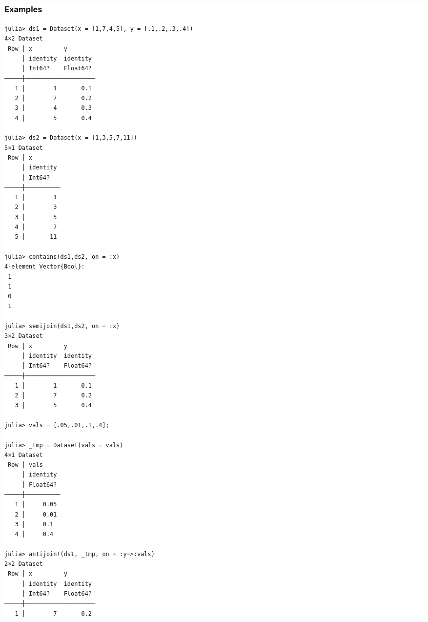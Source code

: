 ### Examples

```jldoctest
julia> ds1 = Dataset(x = [1,7,4,5], y = [.1,.2,.3,.4])
4×2 Dataset
 Row │ x         y        
     │ identity  identity
     │ Int64?    Float64?
─────┼────────────────────
   1 │        1       0.1
   2 │        7       0.2
   3 │        4       0.3
   4 │        5       0.4

julia> ds2 = Dataset(x = [1,3,5,7,11])
5×1 Dataset
 Row │ x        
     │ identity
     │ Int64?   
─────┼──────────
   1 │        1
   2 │        3
   3 │        5
   4 │        7
   5 │       11

julia> contains(ds1,ds2, on = :x)
4-element Vector{Bool}:
 1
 1
 0
 1

julia> semijoin(ds1,ds2, on = :x)
3×2 Dataset
 Row │ x         y        
     │ identity  identity
     │ Int64?    Float64?
─────┼────────────────────
   1 │        1       0.1
   2 │        7       0.2
   3 │        5       0.4

julia> vals = [.05,.01,.1,.4];

julia> _tmp = Dataset(vals = vals)
4×1 Dataset
 Row │ vals     
     │ identity
     │ Float64?
─────┼──────────
   1 │     0.05
   2 │     0.01
   3 │     0.1
   4 │     0.4

julia> antijoin!(ds1, _tmp, on = :y=>:vals)
2×2 Dataset
 Row │ x         y        
     │ identity  identity
     │ Int64?    Float64?
─────┼────────────────────
   1 │        7       0.2
```